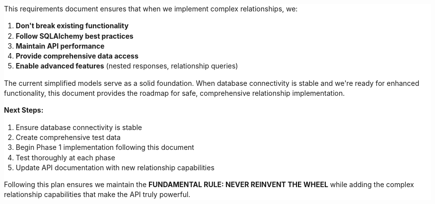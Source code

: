 This requirements document ensures that when we implement complex relationships, we:

1. **Don't break existing functionality**
2. **Follow SQLAlchemy best practices**
3. **Maintain API performance**
4. **Provide comprehensive data access**
5. **Enable advanced features** (nested responses, relationship queries)

The current simplified models serve as a solid foundation. When database connectivity is stable and we're ready for enhanced functionality, this document provides the roadmap for safe, comprehensive relationship implementation.

**Next Steps:**
1. Ensure database connectivity is stable
2. Create comprehensive test data
3. Begin Phase 1 implementation following this document
4. Test thoroughly at each phase
5. Update API documentation with new relationship capabilities

Following this plan ensures we maintain the **FUNDAMENTAL RULE: NEVER REINVENT THE WHEEL** while adding the complex relationship capabilities that make the API truly powerful.

